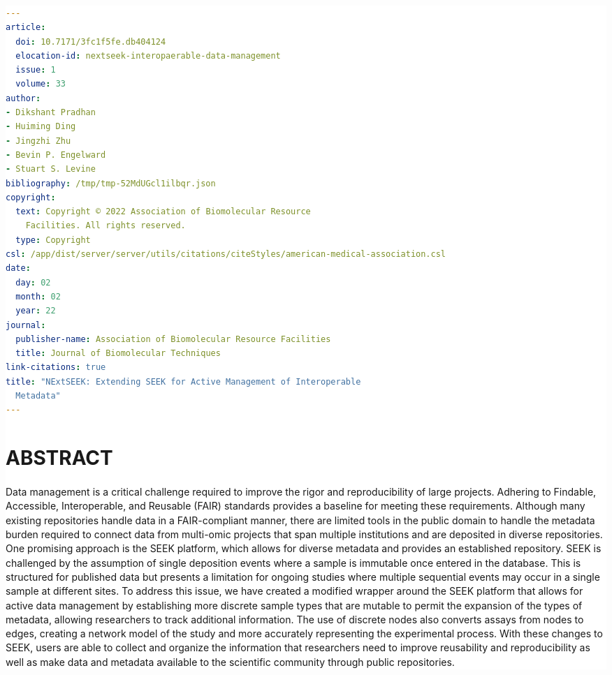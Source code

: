 ```yaml
---
article:
  doi: 10.7171/3fc1f5fe.db404124
  elocation-id: nextseek-interopaerable-data-management
  issue: 1
  volume: 33
author:
- Dikshant Pradhan
- Huiming Ding
- Jingzhi Zhu
- Bevin P. Engelward
- Stuart S. Levine
bibliography: /tmp/tmp-52MdUGcl1ilbqr.json
copyright:
  text: Copyright © 2022 Association of Biomolecular Resource
    Facilities. All rights reserved.
  type: Copyright
csl: /app/dist/server/server/utils/citations/citeStyles/american-medical-association.csl
date:
  day: 02
  month: 02
  year: 22
journal:
  publisher-name: Association of Biomolecular Resource Facilities
  title: Journal of Biomolecular Techniques
link-citations: true
title: "NExtSEEK: Extending SEEK for Active Management of Interoperable
  Metadata"
---
```


# **ABSTRACT**

Data management is a critical challenge required to improve the rigor
and reproducibility of large projects. Adhering to Findable, Accessible,
Interoperable, and Reusable (FAIR) standards provides a baseline for
meeting these requirements. Although many existing repositories handle
data in a FAIR-compliant manner, there are limited tools in the public
domain to handle the metadata burden required to connect data from
multi-omic projects that span multiple institutions and are deposited in
diverse repositories. One promising approach is the SEEK platform, which
allows for diverse metadata and provides an established repository. SEEK
is challenged by the assumption of single deposition events where a
sample is immutable once entered in the database. This is structured for
published data but presents a limitation for ongoing studies where
multiple sequential events may occur in a single sample at different
sites. To address this issue, we have created a modified wrapper around
the SEEK platform that allows for active data management by establishing
more discrete sample types that are mutable to permit the expansion of
the types of metadata, allowing researchers to track additional
information. The use of discrete nodes also converts assays from nodes
to edges, creating a network model of the study and more accurately
representing the experimental process. With these changes to SEEK, users
are able to collect and organize the information that researchers need
to improve reusability and reproducibility as well as make data and
metadata available to the scientific community through public
repositories.
